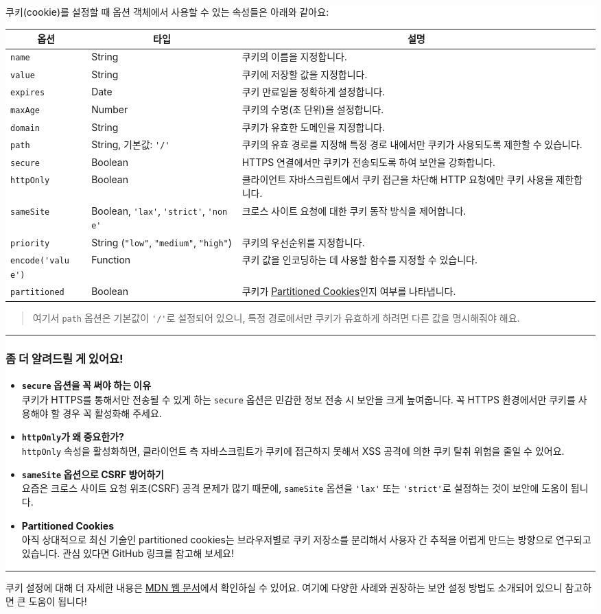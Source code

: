 쿠키(cookie)를 설정할 때 옵션 객체에서 사용할 수 있는 속성들은 아래와 같아요:

| 옵션              | 타입                                   | 설명                                                                                    |
| ----------------- | -------------------------------------- | --------------------------------------------------------------------------------------- |
| `name`            | String                                 | 쿠키의 이름을 지정합니다.                                                               |
| `value`           | String                                 | 쿠키에 저장할 값을 지정합니다.                                                          |
| `expires`         | Date                                   | 쿠키 만료일을 정확하게 설정합니다.                                                      |
| `maxAge`          | Number                                 | 쿠키의 수명(초 단위)을 설정합니다.                                                      |
| `domain`          | String                                 | 쿠키가 유효한 도메인을 지정합니다.                                                      |
| `path`            | String, 기본값: `'/'`                  | 쿠키의 유효 경로를 지정해 특정 경로 내에서만 쿠키가 사용되도록 제한할 수 있습니다.      |
| `secure`          | Boolean                                | HTTPS 연결에서만 쿠키가 전송되도록 하여 보안을 강화합니다.                              |
| `httpOnly`        | Boolean                                | 클라이언트 자바스크립트에서 쿠키 접근을 차단해 HTTP 요청에만 쿠키 사용을 제한합니다.    |
| `sameSite`        | Boolean, `'lax'`, `'strict'`, `'none'` | 크로스 사이트 요청에 대한 쿠키 동작 방식을 제어합니다.                                  |
| `priority`        | String (`"low"`, `"medium"`, `"high"`) | 쿠키의 우선순위를 지정합니다.                                                           |
| `encode('value')` | Function                               | 쿠키 값을 인코딩하는 데 사용할 함수를 지정할 수 있습니다.                               |
| `partitioned`     | Boolean                                | 쿠키가 [Partitioned Cookies](https://github.com/privacycg/CHIPS)인지 여부를 나타냅니다. |

> 여기서 `path` 옵션은 기본값이 `'/'`로 설정되어 있으니, 특정 경로에서만 쿠키가 유효하게 하려면 다른 값을 명시해줘야 해요.

---

### 좀 더 알려드릴 게 있어요!

- **`secure` 옵션을 꼭 써야 하는 이유**  
  쿠키가 HTTPS를 통해서만 전송될 수 있게 하는 `secure` 옵션은 민감한 정보 전송 시 보안을 크게 높여줍니다. 꼭 HTTPS 환경에서만 쿠키를 사용해야 할 경우 꼭 활성화해 주세요.

- **`httpOnly`가 왜 중요한가?**  
  `httpOnly` 속성을 활성화하면, 클라이언트 측 자바스크립트가 쿠키에 접근하지 못해서 XSS 공격에 의한 쿠키 탈취 위험을 줄일 수 있어요.

- **`sameSite` 옵션으로 CSRF 방어하기**  
  요즘은 크로스 사이트 요청 위조(CSRF) 공격 문제가 많기 때문에, `sameSite` 옵션을 `'lax'` 또는 `'strict'`로 설정하는 것이 보안에 도움이 됩니다.

- **Partitioned Cookies**  
  아직 상대적으로 최신 기술인 partitioned cookies는 브라우저별로 쿠키 저장소를 분리해서 사용자 간 추적을 어렵게 만드는 방향으로 연구되고 있습니다. 관심 있다면 GitHub 링크를 참고해 보세요!

---

쿠키 설정에 대해 더 자세한 내용은 [MDN 웹 문서](https://developer.mozilla.org/en-US/docs/Web/HTTP/Cookies)에서 확인하실 수 있어요. 여기에 다양한 사례와 권장하는 보안 설정 방법도 소개되어 있으니 참고하면 큰 도움이 됩니다!



<ins class="adsbygoogle"
     style="display:block"
     data-ad-client="ca-pub-4877378276818686"
     data-ad-slot="1549334788"
     data-ad-format="auto"
     data-full-width-responsive="true"></ins>
